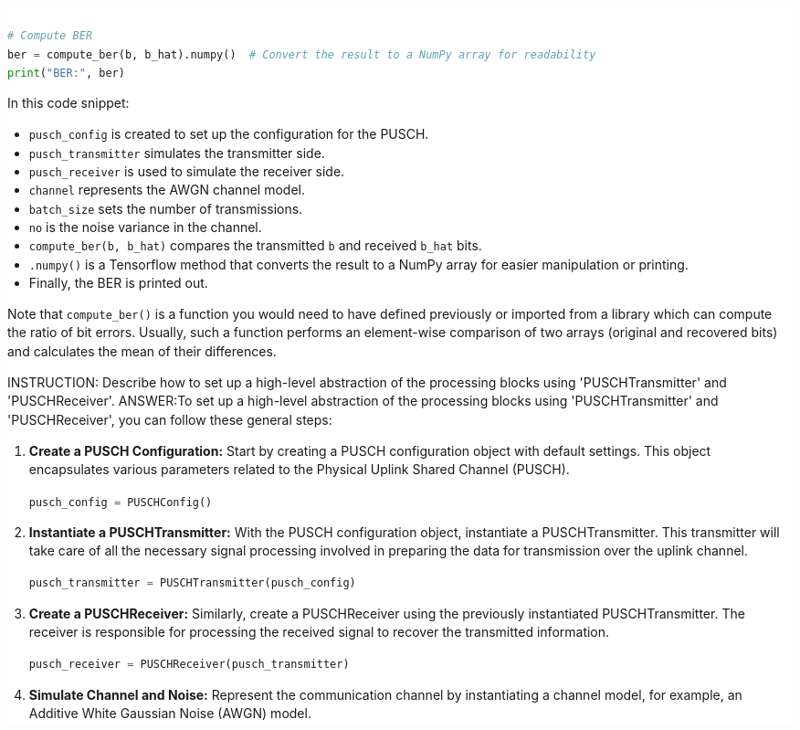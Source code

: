 ```python

# Compute BER
ber = compute_ber(b, b_hat).numpy()  # Convert the result to a NumPy array for readability
print("BER:", ber)
```

In this code snippet:

- `pusch_config` is created to set up the configuration for the PUSCH.
- `pusch_transmitter` simulates the transmitter side.
- `pusch_receiver` is used to simulate the receiver side.
- `channel` represents the AWGN channel model.
- `batch_size` sets the number of transmissions.
- `no` is the noise variance in the channel.
- `compute_ber(b, b_hat)` compares the transmitted `b` and received `b_hat` bits.
- `.numpy()` is a Tensorflow method that converts the result to a NumPy array for easier manipulation or printing.
- Finally, the BER is printed out.

Note that `compute_ber()` is a function you would need to have defined previously or imported from a library which can compute the ratio of bit errors. Usually, such a function performs an element-wise comparison of two arrays (original and recovered bits) and calculates the mean of their differences.

INSTRUCTION: Describe how to set up a high-level abstraction of the processing blocks using 'PUSCHTransmitter' and 'PUSCHReceiver'.
ANSWER:To set up a high-level abstraction of the processing blocks using 'PUSCHTransmitter' and 'PUSCHReceiver', you can follow these general steps:

1. **Create a PUSCH Configuration:**
   Start by creating a PUSCH configuration object with default settings. This object encapsulates various parameters related to the Physical Uplink Shared Channel (PUSCH).

   ```python
   pusch_config = PUSCHConfig()
   ```

2. **Instantiate a PUSCHTransmitter:**
   With the PUSCH configuration object, instantiate a PUSCHTransmitter. This transmitter will take care of all the necessary signal processing involved in preparing the data for transmission over the uplink channel.

   ```python
   pusch_transmitter = PUSCHTransmitter(pusch_config)
   ```

3. **Create a PUSCHReceiver:**
   Similarly, create a PUSCHReceiver using the previously instantiated PUSCHTransmitter. The receiver is responsible for processing the received signal to recover the transmitted information.

   ```python
   pusch_receiver = PUSCHReceiver(pusch_transmitter)
   ```

4. **Simulate Channel and Noise:**
   Represent the communication channel by instantiating a channel model, for example, an Additive White Gaussian Noise (AWGN) model.
